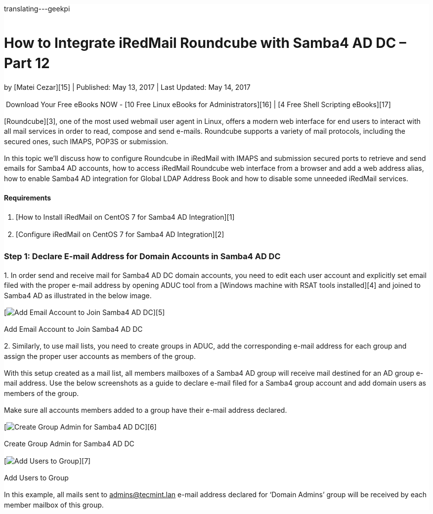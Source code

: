 translating---geekpi

How to Integrate iRedMail Roundcube with Samba4 AD DC – Part 12
============================================================

by [Matei Cezar][15] | Published: May 13, 2017 | Last Updated: May 14, 2017

 Download Your Free eBooks NOW - [10 Free Linux eBooks for Administrators][16] | [4 Free Shell Scripting eBooks][17]

[Roundcube][3], one of the most used webmail user agent in Linux, offers a modern web interface for end users to interact with all mail services in order to read, compose and send e-mails. Roundcube supports a variety of mail protocols, including the secured ones, such IMAPS, POP3S or submission.

In this topic we’ll discuss how to configure Roundcube in iRedMail with IMAPS and submission secured ports to retrieve and send emails for Samba4 AD accounts, how to access iRedMail Roundcube web interface from a browser and add a web address alias, how to enable Samba4 AD integration for Global LDAP Address Book and how to disable some unneeded iRedMail services.

#### Requirements

1.  [How to Install iRedMail on CentOS 7 for Samba4 AD Integration][1]

2.  [Configure iRedMail on CentOS 7 for Samba4 AD Integration][2]

### Step 1: Declare E-mail Address for Domain Accounts in Samba4 AD DC

1. In order send and receive mail for Samba4 AD DC domain accounts, you need to edit each user account and explicitly set email filed with the proper e-mail address by opening ADUC tool from a [Windows machine with RSAT tools installed][4] and joined to Samba4 AD as illustrated in the below image.

 [![Add Email Account to Join Samba4 AD DC](https://www.tecmint.com/wp-content/uploads/2017/05/Active-Directory-User-and-Computers.jpg)][5] 

Add Email Account to Join Samba4 AD DC

2. Similarly, to use mail lists, you need to create groups in ADUC, add the corresponding e-mail address for each group and assign the proper user accounts as members of the group.

With this setup created as a mail list, all members mailboxes of a Samba4 AD group will receive mail destined for an AD group e-mail address. Use the below screenshots as a guide to declare e-mail filed for a Samba4 group account and add domain users as members of the group.

Make sure all accounts members added to a group have their e-mail address declared.

 [![Create Group Admin for Samba4 AD DC](https://www.tecmint.com/wp-content/uploads/2017/05/Create-Group-Admin-for-Samba4-AD-DC.png)][6] 

Create Group Admin for Samba4 AD DC

 [![Add Users to Group](https://www.tecmint.com/wp-content/uploads/2017/05/Add-Users-to-Group.png)][7] 

Add Users to Group

In this example, all mails sent to admins@tecmint.lan e-mail address declared for ‘Domain Admins’ group will be received by each member mailbox of this group.

